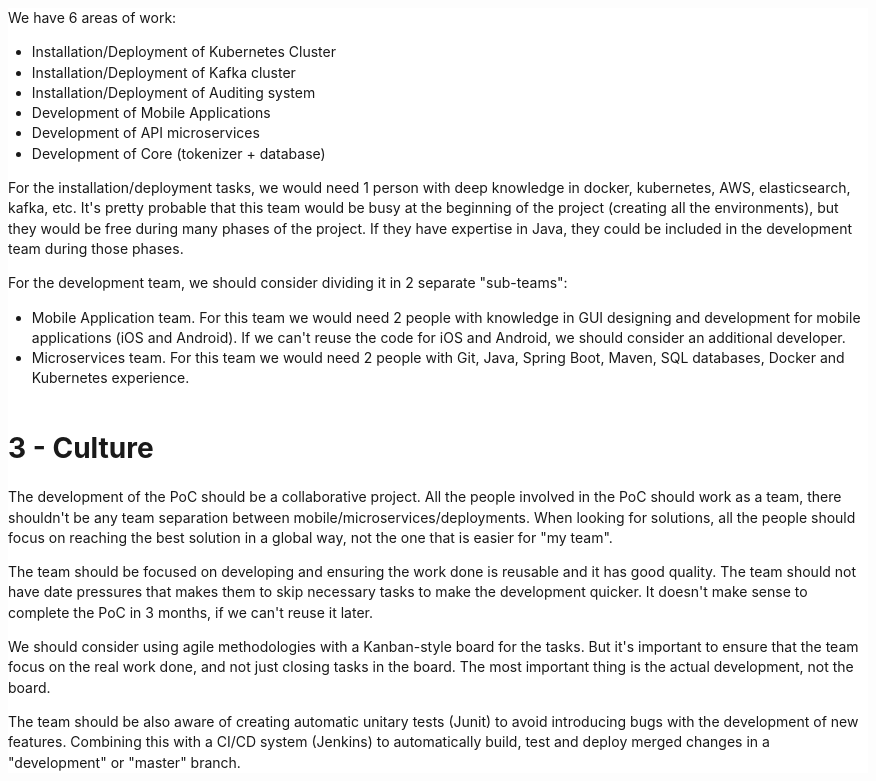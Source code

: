 
We have 6 areas of work:
  * Installation/Deployment of Kubernetes Cluster
  * Installation/Deployment of Kafka cluster
  * Installation/Deployment of Auditing system
  * Development of Mobile Applications
  * Development of API microservices
  * Development of Core (tokenizer + database)


For the installation/deployment tasks, we would need 1 person with deep knowledge in docker, kubernetes, AWS, 
elasticsearch, kafka, etc. It's pretty probable that this team would be busy at the beginning of the project (creating
all the environments), but they would be free during many phases of the project. If they have expertise in Java,
they could be included in the development team during those phases.

For the development team, we should consider dividing it in 2 separate "sub-teams":
  * Mobile Application team. For this team we would need 2 people with knowledge in GUI designing and development for 
    mobile applications (iOS and Android). If we can't reuse the code for iOS and Android, we should consider an 
    additional developer.
  * Microservices team. For this team we would need 2 people with Git, Java, Spring Boot, Maven, SQL databases,
    Docker and Kubernetes experience.


# 3 - Culture
The development of the PoC should be a collaborative project. All the people involved in the PoC should work as a team,
there shouldn't be any team separation between mobile/microservices/deployments. When looking for solutions, all
the people should focus on reaching the best solution in a global way, not the one that is easier for "my team".

The team should be focused on developing and ensuring the work done is reusable and it has good quality. The team should
not have date pressures that makes them to skip necessary tasks to make the development quicker. It doesn't make sense
to complete the PoC in 3 months, if we can't reuse it later.

We should consider using agile methodologies with a Kanban-style board for the tasks. But it's important to ensure
that the team focus on the real work done, and not just closing tasks in the board. The most important thing is the
actual development, not the board.

The team should be also aware of creating automatic unitary tests (Junit) to avoid introducing bugs with the development
of new features. Combining this with a CI/CD system (Jenkins) to automatically build, test and deploy merged changes
in a "development" or "master" branch.
